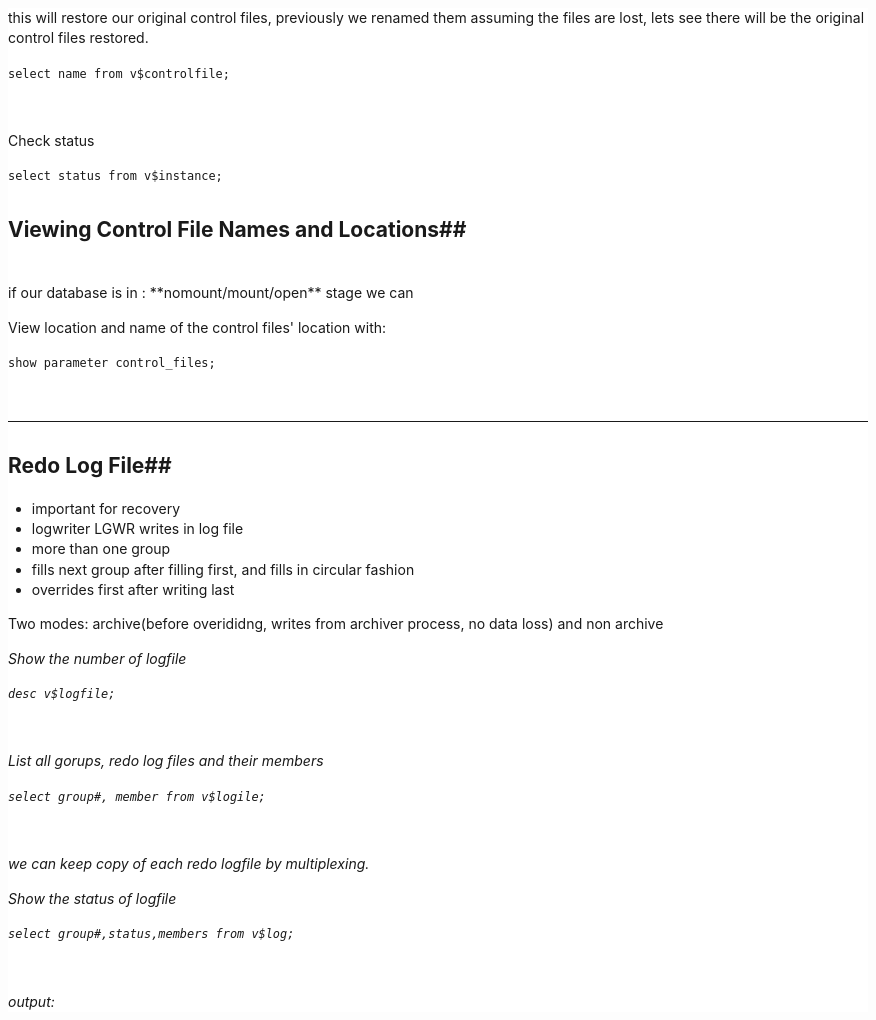 this will restore our original control files, previously we renamed them assuming the files are lost, lets see there will be the original control files restored.


	select name from v$controlfile;

<br>

<i class="fa fa-check-square-o" aria-hidden="true"></i> Check status

	select status from v$instance;



## Viewing Control File Names and Locations##

<br>
if our database is in : **nomount/mount/open** stage we can

<i class="fa fa-check-square-o" aria-hidden="true"></i> View location and name of the control files' location with:

	show parameter control_files;

<br>
<hr>


## Redo Log File##

- important for recovery
- logwriter LGWR writes in log file
- more than one group
- fills next group after filling first, and fills in circular fashion
- overrides first after writing last

Two modes: archive(before overididng, writes from archiver process, no data loss) and non archive

 
<i class="fa fa-check-square-o" aria-hidden="true"> Show the number of logfile

	desc v$logfile;

<br>

<i class="fa fa-check-square-o" aria-hidden="true"></i> List all gorups, redo log files and their members

	select group#, member from v$logile;

<br>

we can keep copy of each redo logfile by multiplexing.

<i class="fa fa-check-square-o" aria-hidden="true"></i> Show the status of logfile

	select group#,status,members from v$log;
	
<br>

<i class="fa fa-television" aria-hidden="true"></i> output:
